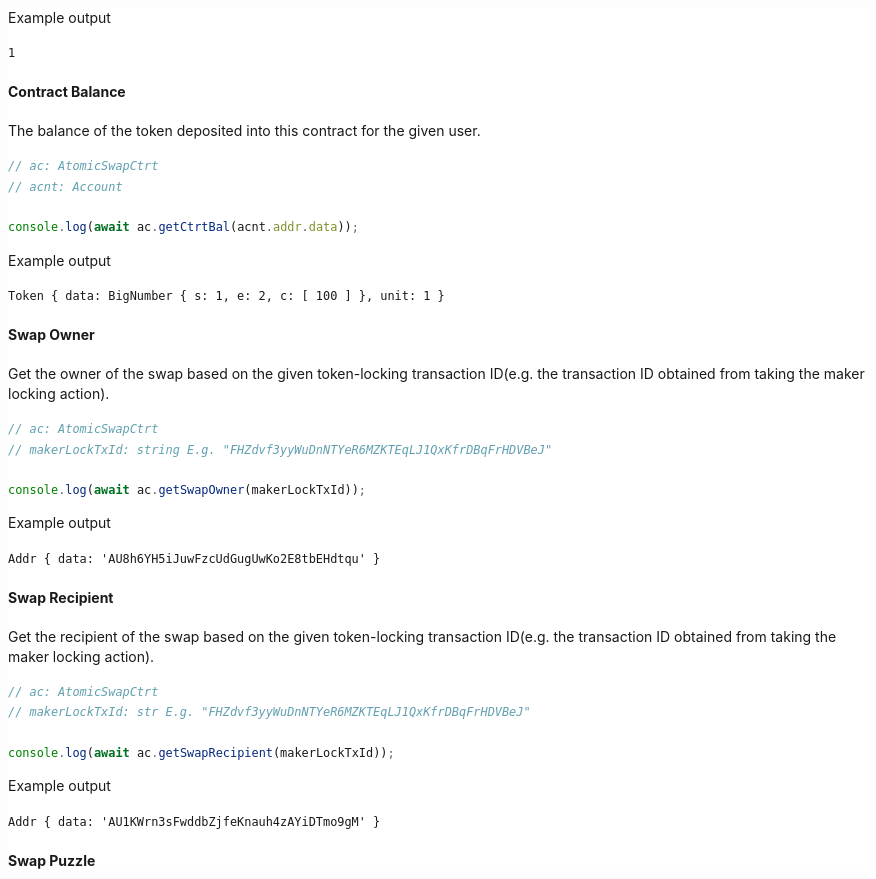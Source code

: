 Example output

```
1
```

#### Contract Balance

The balance of the token deposited into this contract for the given user.

```javascript
// ac: AtomicSwapCtrt
// acnt: Account

console.log(await ac.getCtrtBal(acnt.addr.data));
```

Example output

```
Token { data: BigNumber { s: 1, e: 2, c: [ 100 ] }, unit: 1 }
```

#### Swap Owner

Get the owner of the swap based on the given token-locking transaction ID(e.g. the transaction ID obtained from taking the maker locking action).

```javascript
// ac: AtomicSwapCtrt
// makerLockTxId: string E.g. "FHZdvf3yyWuDnNTYeR6MZKTEqLJ1QxKfrDBqFrHDVBeJ"

console.log(await ac.getSwapOwner(makerLockTxId));
```

Example output

```
Addr { data: 'AU8h6YH5iJuwFzcUdGugUwKo2E8tbEHdtqu' }
```

#### Swap Recipient

Get the recipient of the swap based on the given token-locking transaction ID(e.g. the transaction ID obtained from taking the maker locking action).

```javascript
// ac: AtomicSwapCtrt
// makerLockTxId: str E.g. "FHZdvf3yyWuDnNTYeR6MZKTEqLJ1QxKfrDBqFrHDVBeJ"

console.log(await ac.getSwapRecipient(makerLockTxId));
```

Example output

```
Addr { data: 'AU1KWrn3sFwddbZjfeKnauh4zAYiDTmo9gM' }
```

#### Swap Puzzle
